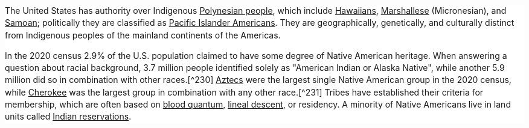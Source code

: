The United States has authority over Indigenous [Polynesian people](https://en.m.wikipedia.org/wiki/Polynesia "Polynesia"), which include [Hawaiians](https://en.m.wikipedia.org/wiki/Native_Hawaiians "Native Hawaiians"), [Marshallese](https://en.m.wikipedia.org/wiki/Marshallese_people "Marshallese people") (Micronesian), and [Samoan](https://en.m.wikipedia.org/wiki/Samoan_people "Samoan people"); politically they are classified as [Pacific Islander Americans](https://en.m.wikipedia.org/wiki/Pacific_Islander_Americans "Pacific Islander Americans"). They are geographically, genetically, and culturally distinct from Indigenous peoples of the mainland continents of the Americas.

In the 2020 census 2.9% of the U.S. population claimed to have some degree of Native American heritage. When answering a question about racial background, 3.7 million people identified solely as "American Indian or Alaska Native", while another 5.9 million did so in combination with other races.[^230] [Aztecs](https://en.m.wikipedia.org/wiki/Aztecs "Aztecs") were the largest single Native American group in the 2020 census, while [Cherokee](https://en.m.wikipedia.org/wiki/Cherokee "Cherokee") was the largest group in combination with any other race.[^231] Tribes have established their criteria for membership, which are often based on [blood quantum](https://en.m.wikipedia.org/wiki/Blood_quantum "Blood quantum"), [lineal descent](https://en.m.wikipedia.org/wiki/Lineal_descent "Lineal descent"), or residency. A minority of Native Americans live in land units called [Indian reservations](https://en.m.wikipedia.org/wiki/Indian_reservation "Indian reservation").

